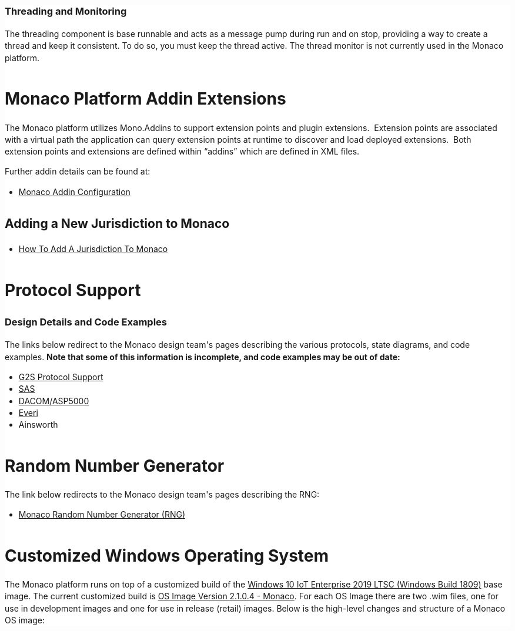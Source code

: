 ### Threading and Monitoring

The threading component is base runnable and acts as a message pump during run and on stop, providing a way to create a thread and keep it consistent. To do so, you must keep the thread active. The thread monitor is not currently used in the Monaco platform.

# Monaco Platform Addin Extensions

The Monaco platform utilizes Mono.Addins to support extension points and plugin extensions.  Extension points are associated with a virtual path the application can query extension points at runtime to discover and load deployed extensions.  Both extension points and extensions are defined within “addins” which are defined in XML files.

Further addin details can be found at:

-   [Monaco Addin Configuration](https://confy.aristocrat.com/display/MON/Monaco+Addin+Configuration)

## Adding a New Jurisdiction to Monaco

-   [How To Add A Jurisdiction To Monaco](https://confy.aristocrat.com/display/MON/How+To+Add+A+Jurisdiction+To+Monaco)

# Protocol Support

### Design Details and Code Examples

The links below redirect to the Monaco design team's pages describing the various protocols, state diagrams, and code examples. **Note that some of this information is incomplete, and code examples may be out of date:**

-   [G2S Protocol Support](https://confy.aristocrat.com/display/MON/G2S+Protocol+Support)
-   [SAS](https://confy.aristocrat.com/display/MON/SAS)
-   [DACOM/ASP5000](https://confy.aristocrat.com/pages/viewpage.action?pageId=57846287)
-   [Everi](https://confy.aristocrat.com/display/MON/Everi)
-   Ainsworth

# Random Number Generator

The link below redirects to the Monaco design team's pages describing the RNG:

-   [Monaco Random Number Generator (RNG)](https://confy.aristocrat.com/pages/viewpage.action?pageId=7918342)

# Customized Windows Operating System

The Monaco platform runs on top of a customized build of the [Windows 10 IoT Enterprise 2019 LTSC (Windows Build 1809)](https://confy.aristocrat.com/pages/viewpage.action?pageId=57837023) base image. The current customized build is [OS Image Version 2.1.0.4 - Monaco](https://confy.aristocrat.com/display/MON/OS+Image+Version+2.1.0.4). For each OS Image there are two .wim files, one for use in development images and one for use in release (retail) images. Below is the high-level changes and structure of a Monaco OS image:
